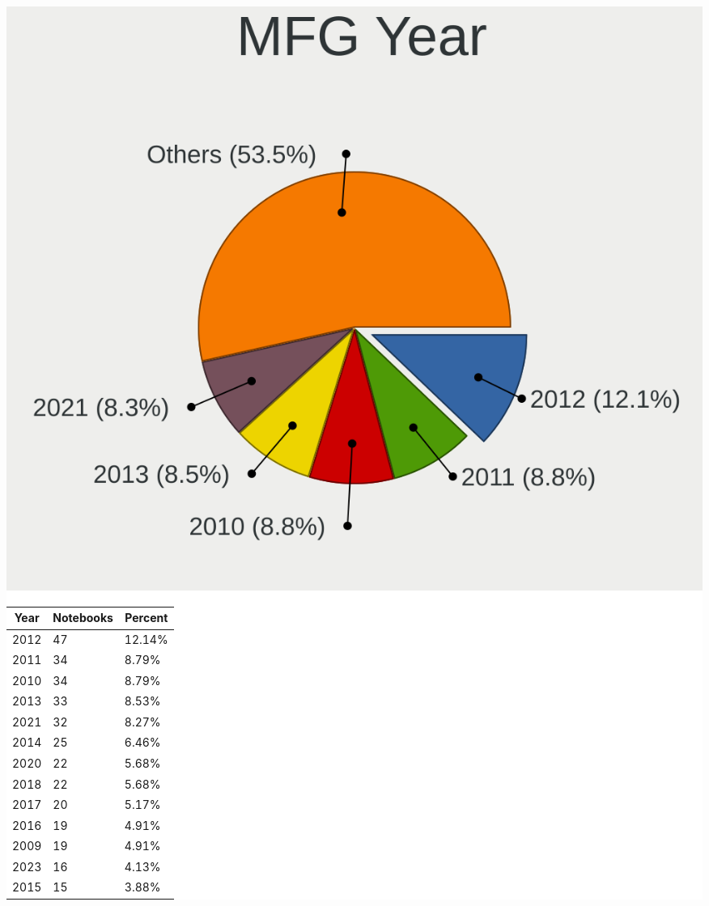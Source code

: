 ![MFG Year](./images/pie_chart/node_year.svg)


| Year | Notebooks | Percent |
|------|-----------|---------|
| 2012 | 47        | 12.14%  |
| 2011 | 34        | 8.79%   |
| 2010 | 34        | 8.79%   |
| 2013 | 33        | 8.53%   |
| 2021 | 32        | 8.27%   |
| 2014 | 25        | 6.46%   |
| 2020 | 22        | 5.68%   |
| 2018 | 22        | 5.68%   |
| 2017 | 20        | 5.17%   |
| 2016 | 19        | 4.91%   |
| 2009 | 19        | 4.91%   |
| 2023 | 16        | 4.13%   |
| 2015 | 15        | 3.88%   |